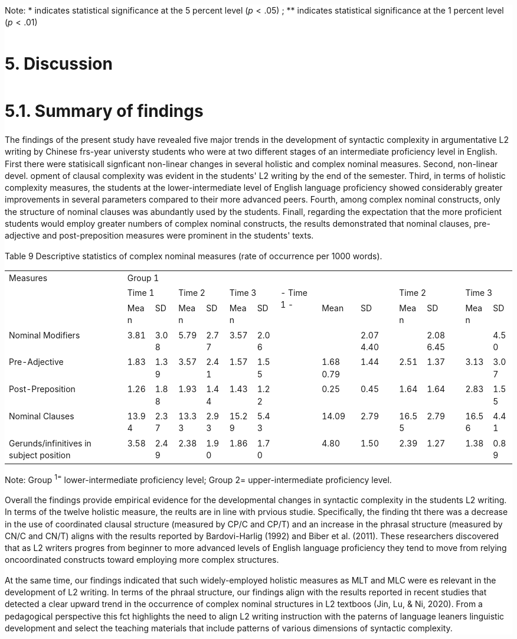 Note: \* indicates statistical significance at the 5 percent level $( p < . 0 5 )$ ; \*\* indicates statistical significance at the 1 percent level $( p < . 0 1 )$

# 5. Discussion

# 5.1. Summary of findings

The findings of the present study have revealed five major trends in the development of syntactic complexity in argumentative L2 writing by Chinese frs-year universty students who were at two different stages of an intermediate proficiency level in English. First there were statisicall signficant non-linear changes in several holistic and complex nominal measures. Second, non-linear devel. opment of clausal complexity was evident in the students' L2 writing by the end of the semester. Third, in terms of holistic complexity measures, the students at the lower-intermediate level of English language proficiency showed considerably greater improvements in several parameters compared to their more advanced peers. Fourth, among complex nominal constructs, only the structure of nominal clauses was abundantly used by the students. Finall, regarding the expectation that the more proficient students would employ greater numbers of complex nominal constructs, the results demonstrated that nominal clauses, pre-adjective and post-preposition measures were prominent in the students' texts.

Table 9 Descriptive statistics of complex nominal measures (rate of occurrence per 1000 words).   

<html><body><table><tr><td rowspan="3">Measures</td><td colspan="6">Group 1</td><td colspan="6"></td></tr><tr><td colspan="2">Time 1</td><td colspan="2">Time 2</td><td colspan="2">Time 3</td><td rowspan="2">- Time 1 -</td><td colspan="2"></td><td colspan="2">Time 2</td><td colspan="2">Time 3</td></tr><tr><td>Mean</td><td>SD</td><td>Mean</td><td>SD</td><td>Mean</td><td>SD</td><td>Mean</td><td>SD</td><td>Mean</td><td>SD</td><td>Mean</td><td>SD</td></tr><tr><td>Nominal Modifiers</td><td>3.81</td><td>3.08</td><td>5.79</td><td>2.77</td><td>3.57</td><td>2.06</td><td></td><td></td><td>2.07 4.40</td><td></td><td>2.08 6.45</td><td></td><td>4.50</td></tr><tr><td>Pre-Adjective</td><td>1.83</td><td>1.39</td><td>3.57</td><td>2.41</td><td>1.57</td><td>1.55</td><td></td><td>1.68 0.79</td><td>1.44</td><td>2.51</td><td>1.37</td><td>3.13</td><td>3.07</td></tr><tr><td>Post-Preposition</td><td>1.26</td><td>1.88</td><td>1.93</td><td>1.44</td><td>1.43</td><td>1.22</td><td></td><td>0.25</td><td>0.45</td><td>1.64</td><td>1.64</td><td>2.83</td><td>1.55</td></tr><tr><td> Nominal Clauses</td><td>13.94</td><td>2.37</td><td>13.33</td><td>2.93</td><td>15.29</td><td>5.43</td><td></td><td>14.09</td><td>2.79</td><td>16.55</td><td>2.79</td><td>16.56</td><td>4.41</td></tr><tr><td>Gerunds/infinitives in subject position</td><td>3.58</td><td>2.49</td><td>2.38</td><td>1.90</td><td>1.86</td><td>1.70</td><td></td><td>4.80</td><td>1.50</td><td>2.39</td><td>1.27</td><td>1.38</td><td>0.89</td></tr></table></body></html>

Note: Group $^ { 1 = }$ lower-intermediate proficiency level; Group $2 =$ upper-intermediate proficiency level.

Overall the findings provide empirical evidence for the developmental changes in syntactic complexity in the students L2 writing. In terms of the twelve holistic measure, the reults are in line with prvious studie. Specifically, the finding tht there was a decrease in the use of coordinated clausal structure (measured by CP/C and CP/T) and an increase in the phrasal structure (measured by CN/C and CN/T) aligns with the results reported by Bardovi-Harlig (1992) and Biber et al. (2011). These researchers discovered that as L2 writers progres from beginner to more advanced levels of English language proficiency they tend to move from relying oncoordinated constructs toward employing more complex structures.

At the same time, our findings indicated that such widely-employed holistic measures as MLT and MLC were es relevant in the development of L2 writing. In terms of the phraal structure, our findings align with the results reported in recent studies that detected a clear upward trend in the occurrence of complex nominal structures in L2 textboos (Jin, Lu, & Ni, 2020). From a pedagogical perspective this fct highlights the need to align L2 writing instruction with the paterns of language leaners linguistic development and select the teaching materials that include patterns of various dimensions of syntactic complexity.
